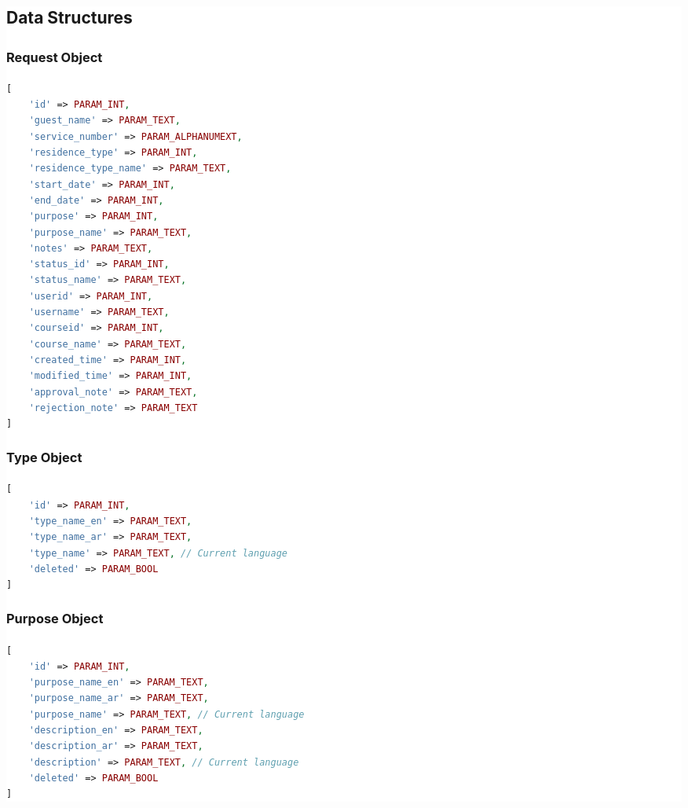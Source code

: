 ## Data Structures

### Request Object

```php
[
    'id' => PARAM_INT,
    'guest_name' => PARAM_TEXT,
    'service_number' => PARAM_ALPHANUMEXT,
    'residence_type' => PARAM_INT,
    'residence_type_name' => PARAM_TEXT,
    'start_date' => PARAM_INT,
    'end_date' => PARAM_INT,
    'purpose' => PARAM_INT,
    'purpose_name' => PARAM_TEXT,
    'notes' => PARAM_TEXT,
    'status_id' => PARAM_INT,
    'status_name' => PARAM_TEXT,
    'userid' => PARAM_INT,
    'username' => PARAM_TEXT,
    'courseid' => PARAM_INT,
    'course_name' => PARAM_TEXT,
    'created_time' => PARAM_INT,
    'modified_time' => PARAM_INT,
    'approval_note' => PARAM_TEXT,
    'rejection_note' => PARAM_TEXT
]
```

### Type Object

```php
[
    'id' => PARAM_INT,
    'type_name_en' => PARAM_TEXT,
    'type_name_ar' => PARAM_TEXT,
    'type_name' => PARAM_TEXT, // Current language
    'deleted' => PARAM_BOOL
]
```

### Purpose Object

```php
[
    'id' => PARAM_INT,
    'purpose_name_en' => PARAM_TEXT,
    'purpose_name_ar' => PARAM_TEXT,
    'purpose_name' => PARAM_TEXT, // Current language
    'description_en' => PARAM_TEXT,
    'description_ar' => PARAM_TEXT,
    'description' => PARAM_TEXT, // Current language
    'deleted' => PARAM_BOOL
]
```

